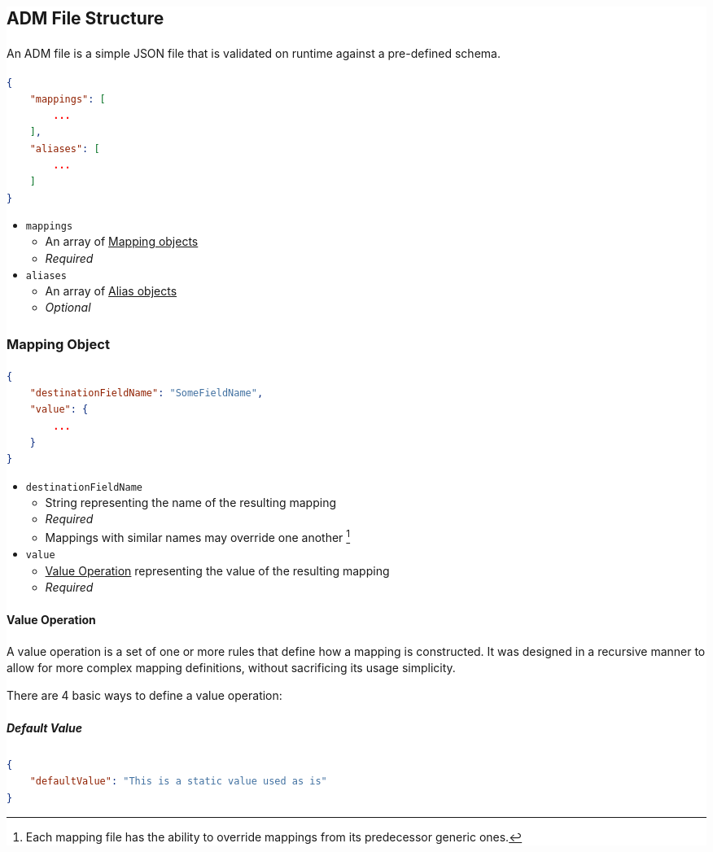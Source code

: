 ## ADM File Structure

An ADM file is a simple JSON file that is validated on runtime against a pre-defined schema.

```json
{
    "mappings": [
        ...
    ],
    "aliases": [
        ...
    ]
}
```

- `mappings`
  - An array of [Mapping objects](#mapping-object)
  - *Required*
- `aliases`
  - An array of [Alias objects](#alias-object)
  - *Optional*

### Mapping Object

```json
{
    "destinationFieldName": "SomeFieldName",
    "value": {
        ...
    }
}
```

- `destinationFieldName`
  - String representing the name of the resulting mapping
  - *Required*
  - Mappings with similar names may override one another [^2]
- `value`
  - [Value Operation](#value-operation) representing the value of the resulting mapping
  - *Required*

#### Value Operation

A value operation is a set of one or more rules that define how a mapping is constructed. It was designed in a recursive manner to allow for more complex mapping definitions, without sacrificing its usage simplicity.

There are 4 basic ways to define a value operation:

##### Default Value

```json
{
    "defaultValue": "This is a static value used as is"
}
```


[^1]: Not all 6 files are required. Any combination of 1 or more files can be created.
[^2]: Each mapping file has the ability to override mappings from its predecessor generic ones.